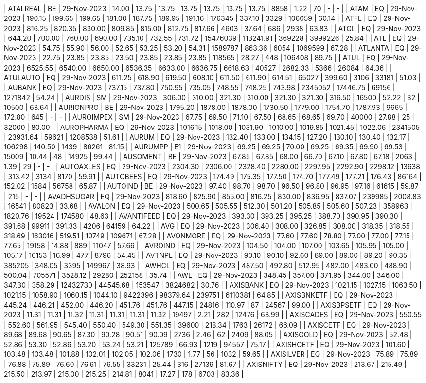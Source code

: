 | ATALREAL | BE | 29-Nov-2023 | 14.00 | 13.75 | 13.75 | 13.75 | 13.75 | 13.75 | 13.75 | 8858 | 1.22 | 70 | - | - |
| ATAM | EQ | 29-Nov-2023 | 190.15 | 199.65 | 199.65 | 181.00 | 187.75 | 189.95 | 191.16 | 176345 | 337.10 | 3329 | 106059 | 60.14 |
| ATFL | EQ | 29-Nov-2023 | 816.25 | 820.35 | 830.00 | 809.85 | 815.00 | 812.75 | 817.66 | 4603 | 37.64 | 686 | 2938 | 63.83 |
| ATGL | EQ | 29-Nov-2023 | 644.20 | 700.00 | 760.00 | 690.00 | 735.10 | 732.55 | 731.72 | 15476039 | 113241.91 | 369228 | 3999226 | 25.84 |
| ATL | EQ | 29-Nov-2023 | 54.75 | 55.90 | 56.00 | 52.65 | 53.25 | 53.20 | 54.31 | 1589787 | 863.36 | 6054 | 1069599 | 67.28 |
| ATLANTA | EQ | 29-Nov-2023 | 22.75 | 23.85 | 23.85 | 23.50 | 23.85 | 23.85 | 23.85 | 118565 | 28.27 | 448 | 106408 | 89.75 |
| ATUL | EQ | 29-Nov-2023 | 6525.55 | 6540.00 | 6650.00 | 6536.35 | 6633.00 | 6636.75 | 6618.63 | 40527 | 2682.33 | 5366 | 26084 | 64.36 |
| ATULAUTO | EQ | 29-Nov-2023 | 611.25 | 618.90 | 619.50 | 608.10 | 611.50 | 611.90 | 614.51 | 65027 | 399.60 | 3106 | 33181 | 51.03 |
| AUBANK | EQ | 29-Nov-2023 | 737.15 | 737.80 | 750.95 | 735.05 | 748.55 | 748.25 | 743.98 | 2345052 | 17446.75 | 69156 | 1271842 | 54.24 |
| AURDIS | SM | 29-Nov-2023 | 306.00 | 310.00 | 321.30 | 310.00 | 321.30 | 321.30 | 316.50 | 16500 | 52.22 | 32 | 10500 | 63.64 |
| AURIONPRO | BE | 29-Nov-2023 | 1795.20 | 1878.00 | 1878.00 | 1730.50 | 1779.00 | 1754.70 | 1787.93 | 9665 | 172.80 | 645 | - | - |
| AUROIMPEX | SM | 29-Nov-2023 | 67.75 | 69.50 | 71.10 | 67.50 | 68.65 | 68.65 | 69.70 | 40000 | 27.88 | 25 | 32000 | 80.00 |
| AUROPHARMA | EQ | 29-Nov-2023 | 1016.15 | 1018.00 | 1031.90 | 1010.00 | 1019.85 | 1021.45 | 1022.06 | 2341505 | 23931.64 | 59621 | 1208538 | 51.61 |
| AURUM | EQ | 29-Nov-2023 | 132.40 | 133.00 | 134.15 | 127.20 | 130.10 | 130.40 | 132.17 | 106298 | 140.50 | 1439 | 86261 | 81.15 |
| AURUMPP | E1 | 29-Nov-2023 | 69.25 | 69.25 | 70.00 | 69.25 | 69.35 | 69.90 | 69.53 | 15009 | 10.44 | 48 | 14925 | 99.44 |
| AUSOMENT | BE | 29-Nov-2023 | 67.85 | 67.85 | 68.00 | 66.70 | 67.10 | 67.80 | 67.18 | 2063 | 1.39 | 29 | - | - |
| AUTOAXLES | EQ | 29-Nov-2023 | 2304.30 | 2306.00 | 2328.40 | 2280.00 | 2297.95 | 2292.90 | 2298.12 | 13638 | 313.42 | 3134 | 8170 | 59.91 |
| AUTOBEES | EQ | 29-Nov-2023 | 174.49 | 175.35 | 177.50 | 174.70 | 177.49 | 177.21 | 176.43 | 86164 | 152.02 | 1584 | 56758 | 65.87 |
| AUTOIND | BE | 29-Nov-2023 | 97.40 | 98.70 | 98.70 | 96.50 | 96.80 | 96.95 | 97.16 | 61615 | 59.87 | 215 | - | - |
| AVADHSUGAR | EQ | 29-Nov-2023 | 818.60 | 825.90 | 855.00 | 816.25 | 830.00 | 836.95 | 837.07 | 239985 | 2008.83 | 16541 | 80823 | 33.68 |
| AVALON | EQ | 29-Nov-2023 | 500.65 | 505.55 | 512.30 | 501.20 | 505.85 | 505.60 | 507.23 | 358963 | 1820.76 | 19524 | 174580 | 48.63 |
| AVANTIFEED | EQ | 29-Nov-2023 | 393.30 | 393.25 | 395.25 | 388.70 | 390.95 | 390.30 | 391.68 | 99911 | 391.33 | 4206 | 64159 | 64.22 |
| AVG | EQ | 29-Nov-2023 | 306.40 | 308.00 | 326.85 | 308.00 | 318.35 | 318.55 | 318.69 | 163016 | 519.51 | 10749 | 109671 | 67.28 |
| AVONMORE | EQ | 29-Nov-2023 | 77.60 | 77.60 | 78.80 | 77.00 | 77.00 | 77.15 | 77.65 | 19158 | 14.88 | 889 | 11047 | 57.66 |
| AVROIND | EQ | 29-Nov-2023 | 104.50 | 104.00 | 107.00 | 103.65 | 105.95 | 105.00 | 105.17 | 16153 | 16.99 | 477 | 8796 | 54.45 |
| AVTNPL | EQ | 29-Nov-2023 | 90.10 | 90.10 | 92.60 | 89.00 | 89.00 | 89.20 | 90.35 | 385205 | 348.05 | 3395 | 149967 | 38.93 |
| AWHCL | EQ | 29-Nov-2023 | 487.50 | 492.80 | 512.95 | 482.00 | 483.00 | 488.90 | 500.04 | 705571 | 3528.12 | 29280 | 252158 | 35.74 |
| AWL | EQ | 29-Nov-2023 | 348.45 | 357.00 | 371.95 | 344.00 | 346.00 | 347.30 | 358.29 | 12432730 | 44545.68 | 153547 | 3824682 | 30.76 |
| AXISBANK | EQ | 29-Nov-2023 | 1021.15 | 1027.15 | 1063.50 | 1021.15 | 1058.90 | 1060.15 | 1044.10 | 9422396 | 98379.64 | 239751 | 6110381 | 64.85 |
| AXISBNKETF | EQ | 29-Nov-2023 | 445.24 | 446.21 | 452.00 | 446.20 | 451.76 | 451.76 | 447.15 | 24816 | 110.97 | 87 | 24567 | 99.00 |
| AXISBPSETF | EQ | 29-Nov-2023 | 11.31 | 11.31 | 11.32 | 11.31 | 11.31 | 11.31 | 11.32 | 19497 | 2.21 | 282 | 12476 | 63.99 |
| AXISCADES | EQ | 29-Nov-2023 | 550.55 | 552.60 | 561.95 | 545.40 | 550.40 | 549.30 | 551.35 | 39600 | 218.34 | 1763 | 26172 | 66.09 |
| AXISCETF | EQ | 29-Nov-2023 | 89.68 | 89.68 | 90.65 | 87.30 | 90.28 | 90.51 | 90.09 | 2736 | 2.46 | 62 | 2409 | 88.05 |
| AXISGOLD | EQ | 29-Nov-2023 | 52.48 | 52.86 | 53.30 | 52.86 | 53.20 | 53.24 | 53.21 | 125789 | 66.93 | 1219 | 94557 | 75.17 |
| AXISHCETF | EQ | 29-Nov-2023 | 101.60 | 103.48 | 103.48 | 101.88 | 102.01 | 102.05 | 102.06 | 1730 | 1.77 | 56 | 1032 | 59.65 |
| AXISILVER | EQ | 29-Nov-2023 | 75.89 | 75.89 | 76.88 | 75.89 | 76.60 | 76.61 | 76.55 | 33231 | 25.44 | 316 | 27139 | 81.67 |
| AXISNIFTY | EQ | 29-Nov-2023 | 213.67 | 215.49 | 215.50 | 213.97 | 215.00 | 215.25 | 214.81 | 8041 | 17.27 | 178 | 6703 | 83.36 |